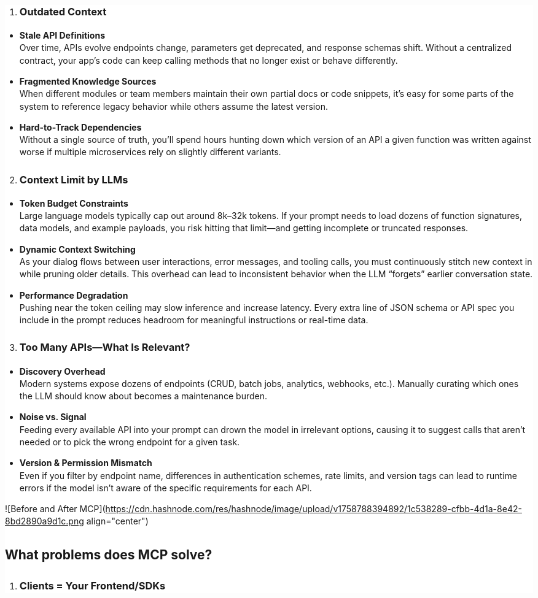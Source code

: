 1. ### **Outdated Context**
    

* **Stale API Definitions**  
    Over time, APIs evolve endpoints change, parameters get deprecated, and response schemas shift. Without a centralized contract, your app’s code can keep calling methods that no longer exist or behave differently.
    
* **Fragmented Knowledge Sources**  
    When different modules or team members maintain their own partial docs or code snippets, it’s easy for some parts of the system to reference legacy behavior while others assume the latest version.
    
* **Hard-to-Track Dependencies**  
    Without a single source of truth, you’ll spend hours hunting down which version of an API a given function was written against worse if multiple microservices rely on slightly different variants.
    

2. ### **Context Limit by LLMs**
    

* **Token Budget Constraints**  
    Large language models typically cap out around 8k–32k tokens. If your prompt needs to load dozens of function signatures, data models, and example payloads, you risk hitting that limit—and getting incomplete or truncated responses.
    
* **Dynamic Context Switching**  
    As your dialog flows between user interactions, error messages, and tooling calls, you must continuously stitch new context in while pruning older details. This overhead can lead to inconsistent behavior when the LLM “forgets” earlier conversation state.
    
* **Performance Degradation**  
    Pushing near the token ceiling may slow inference and increase latency. Every extra line of JSON schema or API spec you include in the prompt reduces headroom for meaningful instructions or real-time data.
    

3. ### **Too Many APIs—What Is Relevant?**
    

* **Discovery Overhead**  
    Modern systems expose dozens of endpoints (CRUD, batch jobs, analytics, webhooks, etc.). Manually curating which ones the LLM should know about becomes a maintenance burden.
    
* **Noise vs. Signal**  
    Feeding every available API into your prompt can drown the model in irrelevant options, causing it to suggest calls that aren’t needed or to pick the wrong endpoint for a given task.
    
* **Version & Permission Mismatch**  
    Even if you filter by endpoint name, differences in authentication schemes, rate limits, and version tags can lead to runtime errors if the model isn’t aware of the specific requirements for each API.
    

![Before and After MCP](https://cdn.hashnode.com/res/hashnode/image/upload/v1758788394892/1c538289-cfbb-4d1a-8e42-8bd2890a9d1c.png align="center")

## What problems does MCP solve?

1. ### **Clients = Your Frontend/SDKs**
    